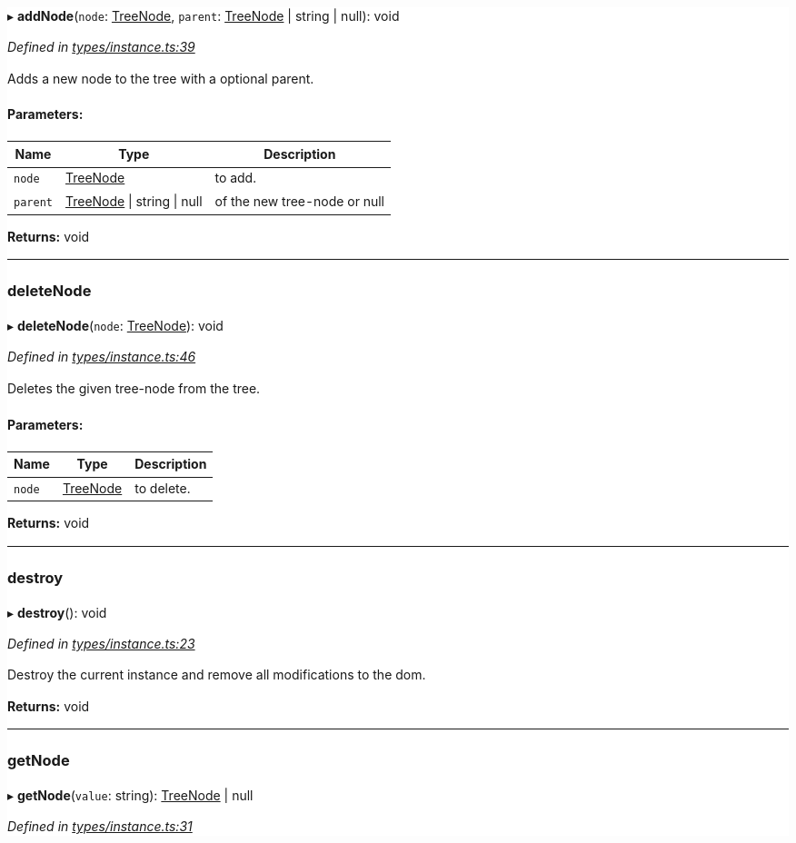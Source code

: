 ▸ **addNode**(`node`: [TreeNode](treenode.md), `parent`: [TreeNode](treenode.md) \| string \| null): void

*Defined in [types/instance.ts:39](https://github.com/ckotzbauer/simple-tree-component/blob/b8593e9/src/types/instance.ts#L39)*

Adds a new node to the tree with a optional parent.

#### Parameters:

Name | Type | Description |
------ | ------ | ------ |
`node` | [TreeNode](treenode.md) | to add. |
`parent` | [TreeNode](treenode.md) \| string \| null | of the new tree-node or null  |

**Returns:** void

___

### deleteNode

▸ **deleteNode**(`node`: [TreeNode](treenode.md)): void

*Defined in [types/instance.ts:46](https://github.com/ckotzbauer/simple-tree-component/blob/b8593e9/src/types/instance.ts#L46)*

Deletes the given tree-node from the tree.

#### Parameters:

Name | Type | Description |
------ | ------ | ------ |
`node` | [TreeNode](treenode.md) | to delete.  |

**Returns:** void

___

### destroy

▸ **destroy**(): void

*Defined in [types/instance.ts:23](https://github.com/ckotzbauer/simple-tree-component/blob/b8593e9/src/types/instance.ts#L23)*

Destroy the current instance and remove all modifications to the dom.

**Returns:** void

___

### getNode

▸ **getNode**(`value`: string): [TreeNode](treenode.md) \| null

*Defined in [types/instance.ts:31](https://github.com/ckotzbauer/simple-tree-component/blob/b8593e9/src/types/instance.ts#L31)*
